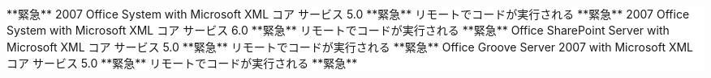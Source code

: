 </td>
<td style="border:1px solid black;">
**緊急**
</td>
</tr>
<tr>
<td style="border:1px solid black;">
2007 Office System with Microsoft XML コア サービス 5.0
</td>
<td style="border:1px solid black;">
**緊急**  
リモートでコードが実行される

</td>
<td style="border:1px solid black;">
**緊急**
</td>
</tr>
<tr class="alternateRow">
<td style="border:1px solid black;">
2007 Office System with Microsoft XML コア サービス 6.0
</td>
<td style="border:1px solid black;">
**緊急**  
リモートでコードが実行される

</td>
<td style="border:1px solid black;">
**緊急**
</td>
</tr>
<tr>
<td style="border:1px solid black;">
Office SharePoint Server with Microsoft XML コア サービス 5.0
</td>
<td style="border:1px solid black;">
**緊急**  
リモートでコードが実行される

</td>
<td style="border:1px solid black;">
**緊急**
</td>
</tr>
<tr class="alternateRow">
<td style="border:1px solid black;">
Office Groove Server 2007 with Microsoft XML コア サービス 5.0
</td>
<td style="border:1px solid black;">
**緊急**  
リモートでコードが実行される

</td>
<td style="border:1px solid black;">
**緊急**
</td>
</tr>
</table>
 